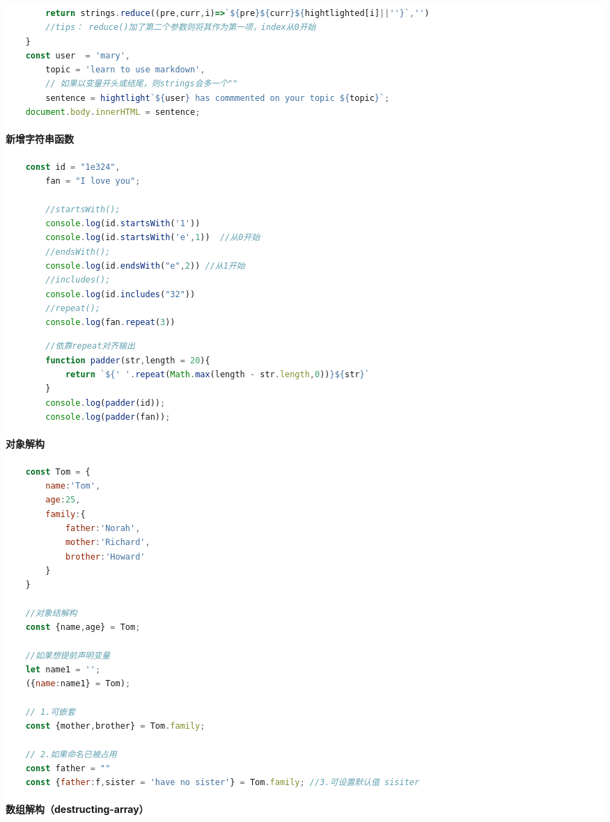 ```JavaScript
		return strings.reduce((pre,curr,i)=>`${pre}${curr}${hightlighted[i]||''}`,'')
		//tips： reduce()加了第二个参数则将其作为第一项，index从0开始
	}
	const user  = 'mary',
		topic = 'learn to use markdown',
		// 如果以变量开头或结尾，则strings会多一个""
		sentence = hightlight`${user} has commmented on your topic ${topic}`;
	document.body.innerHTML = sentence; 
```
#### 新增字符串函数

```javascript
	const id = "1e324",
		fan = "I love you";

		//startsWith();
		console.log(id.startsWith('1'))
		console.log(id.startsWith('e',1))  //从0开始
		//endsWith();
		console.log(id.endsWith("e",2)) //从1开始
		//includes();
		console.log(id.includes("32"))
		//repeat();
		console.log(fan.repeat(3))
```


```javascript
		//依靠repeat对齐输出
		function padder(str,length = 20){
			return `${' '.repeat(Math.max(length - str.length,0))}${str}`
		}
		console.log(padder(id));
		console.log(padder(fan));
```
#### 对象解构

```javascript
	const Tom = {
		name:'Tom',
		age:25,
		family:{
			father:'Norah',
			mother:'Richard',
			brother:'Howard'
		}
	}

	//对象结解构
	const {name,age} = Tom;

	//如果想提前声明变量
	let name1 = '';
	({name:name1} = Tom);

	// 1.可嵌套
	const {mother,brother} = Tom.family;

	// 2.如果命名已被占用
	const father = ""
	const {father:f,sister = 'have no sister'} = Tom.family; //3.可设置默认值 sisiter
```
#### 数组解构（destructing-array）
